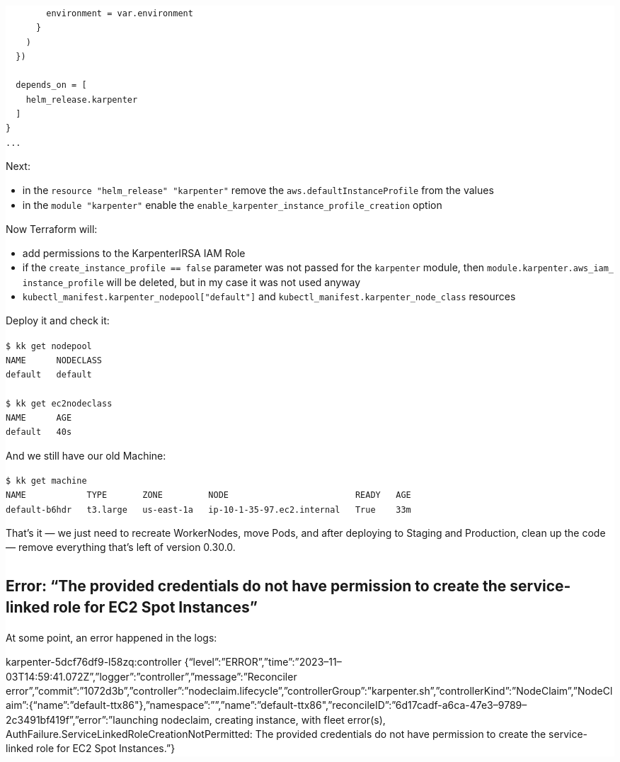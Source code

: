 ```
        environment = var.environment
      }
    )
  })

  depends_on = [
    helm_release.karpenter
  ]
}
...
```


Next:
- in the  `resource "helm_release" "karpenter"`  remove the  `aws.defaultInstanceProfile`  from the values
- in the  `module "karpenter"`  enable the  `enable_karpenter_instance_profile_creation`  option

Now Terraform will:
- add permissions to the KarpenterIRSA IAM Role
- if the  `create_instance_profile == false`  parameter was not passed for the  `karpenter`  module, then  `module.karpenter.aws_iam_instance_profile`  will be deleted, but in my case it was not used anyway
-  `kubectl_manifest.karpenter_nodepool["default"]`  and  `kubectl_manifest.karpenter_node_class`  resources

Deploy it and check it:

```
$ kk get nodepool
NAME      NODECLASS
default   default

$ kk get ec2nodeclass
NAME      AGE
default   40s
```


And we still have our old Machine:

```
$ kk get machine
NAME            TYPE       ZONE         NODE                         READY   AGE
default-b6hdr   t3.large   us-east-1a   ip-10-1-35-97.ec2.internal   True    33m
```


That’s it — we just need to recreate WorkerNodes, move Pods, and after deploying to Staging and Production, clean up the code — remove everything that’s left of version 0.30.0.


## Error: “The provided credentials do not have permission to create the service-linked role for EC2 Spot Instances”

At some point, an error happened in the logs:
> 
karpenter-5dcf76df9-l58zq:controller {“level”:”ERROR”,”time”:”2023–11–03T14:59:41.072Z”,”logger”:”controller”,”message”:”Reconciler error”,”commit”:”1072d3b”,”controller”:”nodeclaim.lifecycle”,”controllerGroup”:”karpenter.sh”,”controllerKind”:”NodeClaim”,”NodeClaim”:{“name”:”default-ttx86"},”namespace”:””,”name”:”default-ttx86",”reconcileID”:”6d17cadf-a6ca-47e3–9789–2c3491bf419f”,”error”:”launching nodeclaim, creating instance, with fleet error(s), AuthFailure.ServiceLinkedRoleCreationNotPermitted: The provided credentials do not have permission to create the service-linked role for EC2 Spot Instances.”}
